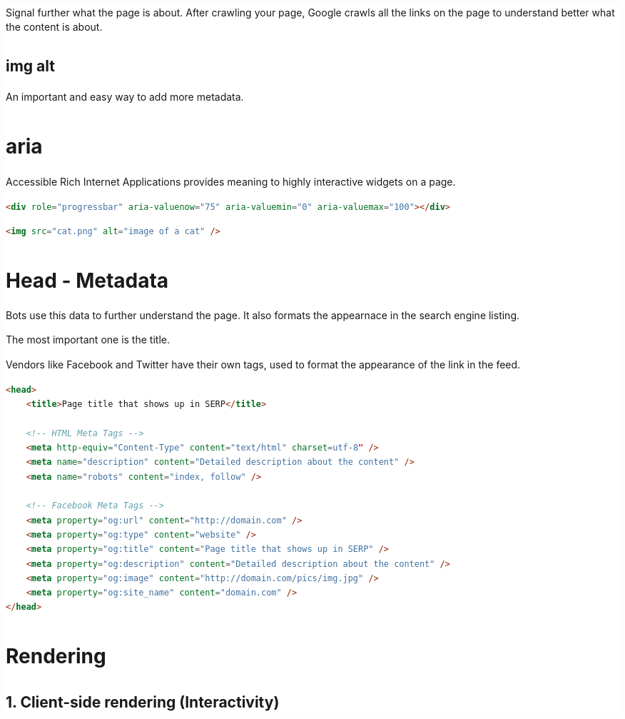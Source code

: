 Signal further what the page is about. After crawling your page, Google crawls all the links on the page to understand better what the content is about.

## img alt

An important and easy way to add more metadata.

# aria

Accessible Rich Internet Applications provides meaning to highly interactive widgets on a page.

```html
<div role="progressbar" aria-valuenow="75" aria-valuemin="0" aria-valuemax="100"></div>
```

```html
<img src="cat.png" alt="image of a cat" />
```

# Head - Metadata

Bots use this data to further understand the page. It also formats the appearnace in the search engine listing.

The most important one is the title.

Vendors like Facebook and Twitter have their own tags, used to format the appearance of the link in the feed.

```html
<head>
    <title>Page title that shows up in SERP</title>

    <!-- HTML Meta Tags -->
    <meta http-equiv="Content-Type" content="text/html" charset=utf-8" />
    <meta name="description" content="Detailed description about the content" />
    <meta name="robots" content="index, follow" />

    <!-- Facebook Meta Tags -->
    <meta property="og:url" content="http://domain.com" />
    <meta property="og:type" content="website" />
    <meta property="og:title" content="Page title that shows up in SERP" />
    <meta property="og:description" content="Detailed description about the content" />
    <meta property="og:image" content="http://domain.com/pics/img.jpg" />
    <meta property="og:site_name" content="domain.com" />
</head>
```

# Rendering

## 1. Client-side rendering (Interactivity)
